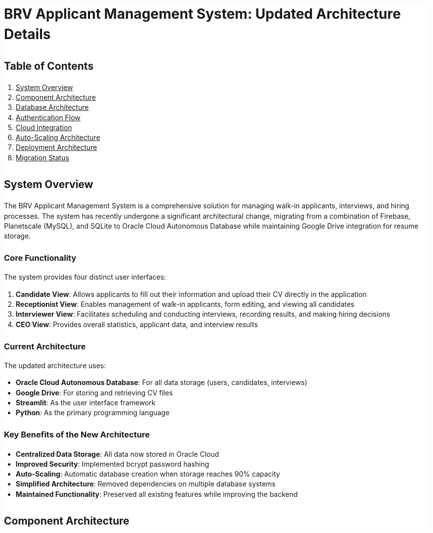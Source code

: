 # BRV Applicant Management System: Updated Architecture Details

## Table of Contents
1. [System Overview](#system-overview)
2. [Component Architecture](#component-architecture)
3. [Database Architecture](#database-architecture)
4. [Authentication Flow](#authentication-flow)
5. [Cloud Integration](#cloud-integration)
6. [Auto-Scaling Architecture](#auto-scaling-architecture)
7. [Deployment Architecture](#deployment-architecture)
8. [Migration Status](#migration-status)

## System Overview

The BRV Applicant Management System is a comprehensive solution for managing walk-in applicants, interviews, and hiring processes. The system has recently undergone a significant architectural change, migrating from a combination of Firebase, Planetscale (MySQL), and SQLite to Oracle Cloud Autonomous Database while maintaining Google Drive integration for resume storage.

### Core Functionality

The system provides four distinct user interfaces:

1. **Candidate View**: Allows applicants to fill out their information and upload their CV directly in the application
2. **Receptionist View**: Enables management of walk-in applicants, form editing, and viewing all candidates
3. **Interviewer View**: Facilitates scheduling and conducting interviews, recording results, and making hiring decisions
4. **CEO View**: Provides overall statistics, applicant data, and interview results

### Current Architecture

The updated architecture uses:

- **Oracle Cloud Autonomous Database**: For all data storage (users, candidates, interviews)
- **Google Drive**: For storing and retrieving CV files
- **Streamlit**: As the user interface framework
- **Python**: As the primary programming language

### Key Benefits of the New Architecture

- **Centralized Data Storage**: All data now stored in Oracle Cloud
- **Improved Security**: Implemented bcrypt password hashing
- **Auto-Scaling**: Automatic database creation when storage reaches 90% capacity
- **Simplified Architecture**: Removed dependencies on multiple database systems
- **Maintained Functionality**: Preserved all existing features while improving the backend

## Component Architecture
